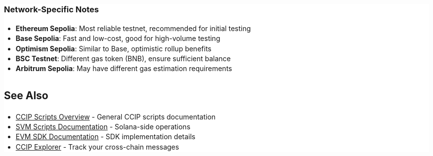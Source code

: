 ### Network-Specific Notes

- **Ethereum Sepolia**: Most reliable testnet, recommended for initial testing
- **Base Sepolia**: Fast and low-cost, good for high-volume testing  
- **Optimism Sepolia**: Similar to Base, optimistic rollup benefits
- **BSC Testnet**: Different gas token (BNB), ensure sufficient balance
- **Arbitrum Sepolia**: May have different gas estimation requirements

## See Also

- [CCIP Scripts Overview](../README.md) - General CCIP scripts documentation
- [SVM Scripts Documentation](../svm/README.md) - Solana-side operations
- [EVM SDK Documentation](../../ccip-lib/evm/README.md) - SDK implementation details
- [CCIP Explorer](https://ccip.chain.link) - Track your cross-chain messages